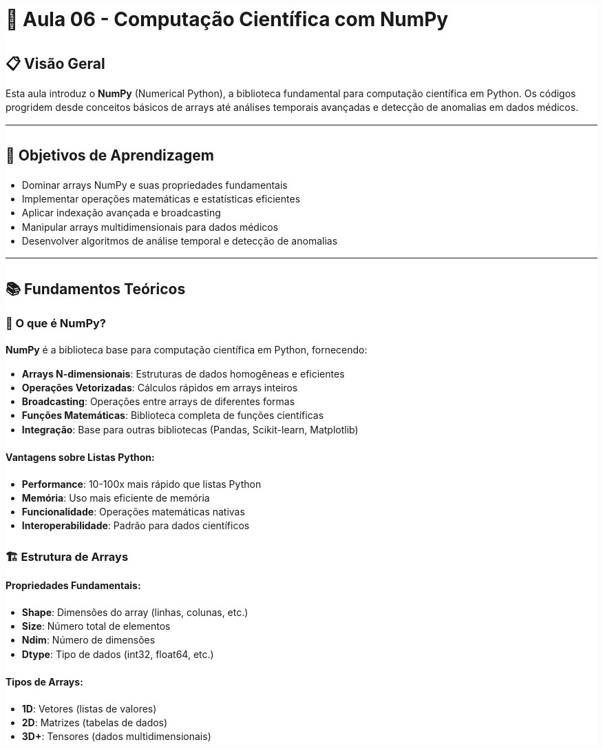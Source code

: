 # 🔢 Aula 06 - Computação Científica com NumPy

## 📋 Visão Geral

Esta aula introduz o **NumPy** (Numerical Python), a biblioteca fundamental para computação científica em Python. Os códigos progridem desde conceitos básicos de arrays até análises temporais avançadas e detecção de anomalias em dados médicos.

---

## 🎯 Objetivos de Aprendizagem

- Dominar arrays NumPy e suas propriedades fundamentais
- Implementar operações matemáticas e estatísticas eficientes
- Aplicar indexação avançada e broadcasting
- Manipular arrays multidimensionais para dados médicos
- Desenvolver algoritmos de análise temporal e detecção de anomalias

---

## 📚 Fundamentos Teóricos

### 🔢 O que é NumPy?

**NumPy** é a biblioteca base para computação científica em Python, fornecendo:

- **Arrays N-dimensionais**: Estruturas de dados homogêneas e eficientes
- **Operações Vetorizadas**: Cálculos rápidos em arrays inteiros
- **Broadcasting**: Operações entre arrays de diferentes formas
- **Funções Matemáticas**: Biblioteca completa de funções científicas
- **Integração**: Base para outras bibliotecas (Pandas, Scikit-learn, Matplotlib)

#### **Vantagens sobre Listas Python**:
- **Performance**: 10-100x mais rápido que listas Python
- **Memória**: Uso mais eficiente de memória
- **Funcionalidade**: Operações matemáticas nativas
- **Interoperabilidade**: Padrão para dados científicos

### 🏗️ Estrutura de Arrays

#### **Propriedades Fundamentais**:
- **Shape**: Dimensões do array (linhas, colunas, etc.)
- **Size**: Número total de elementos
- **Ndim**: Número de dimensões
- **Dtype**: Tipo de dados (int32, float64, etc.)

#### **Tipos de Arrays**:
- **1D**: Vetores (listas de valores)
- **2D**: Matrizes (tabelas de dados)
- **3D+**: Tensores (dados multidimensionais)
